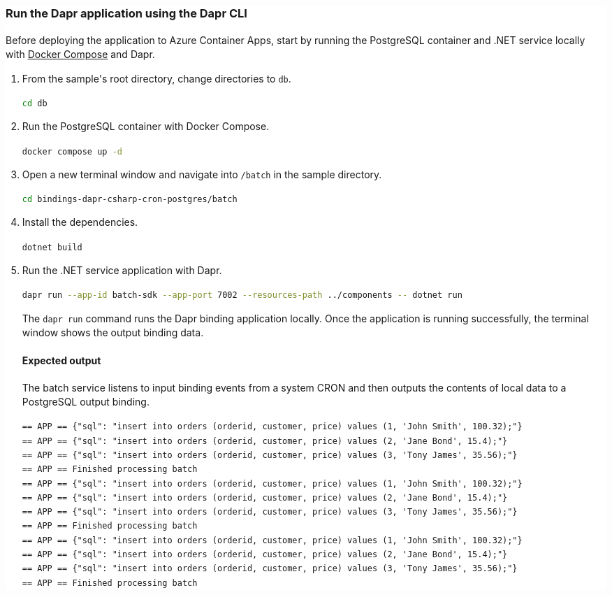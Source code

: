 ### Run the Dapr application using the Dapr CLI

Before deploying the application to Azure Container Apps, start by running the PostgreSQL container and .NET service locally with [Docker Compose](https://docs.docker.com/compose/) and Dapr.

1. From the sample's root directory, change directories to `db`.

   ```bash
   cd db
   ```
1. Run the PostgreSQL container with Docker Compose.

   ```bash
   docker compose up -d
   ```

1. Open a new terminal window and navigate into `/batch` in the sample directory.

   ```bash
   cd bindings-dapr-csharp-cron-postgres/batch
   ```

1. Install the dependencies.

   ```bash
   dotnet build
   ```

1. Run the .NET service application with Dapr.

   ```bash
   dapr run --app-id batch-sdk --app-port 7002 --resources-path ../components -- dotnet run
   ```

   The `dapr run` command runs the Dapr binding application locally. Once the application is running successfully, the terminal window shows the output binding data.

   #### Expected output
   
   The batch service listens to input binding events from a system CRON and then outputs the contents of local data to a PostgreSQL output binding.
   
   ```
   == APP == {"sql": "insert into orders (orderid, customer, price) values (1, 'John Smith', 100.32);"}
   == APP == {"sql": "insert into orders (orderid, customer, price) values (2, 'Jane Bond', 15.4);"}
   == APP == {"sql": "insert into orders (orderid, customer, price) values (3, 'Tony James', 35.56);"}
   == APP == Finished processing batch
   == APP == {"sql": "insert into orders (orderid, customer, price) values (1, 'John Smith', 100.32);"}
   == APP == {"sql": "insert into orders (orderid, customer, price) values (2, 'Jane Bond', 15.4);"}
   == APP == {"sql": "insert into orders (orderid, customer, price) values (3, 'Tony James', 35.56);"}
   == APP == Finished processing batch
   == APP == {"sql": "insert into orders (orderid, customer, price) values (1, 'John Smith', 100.32);"}
   == APP == {"sql": "insert into orders (orderid, customer, price) values (2, 'Jane Bond', 15.4);"}
   == APP == {"sql": "insert into orders (orderid, customer, price) values (3, 'Tony James', 35.56);"}
   == APP == Finished processing batch
   ```
